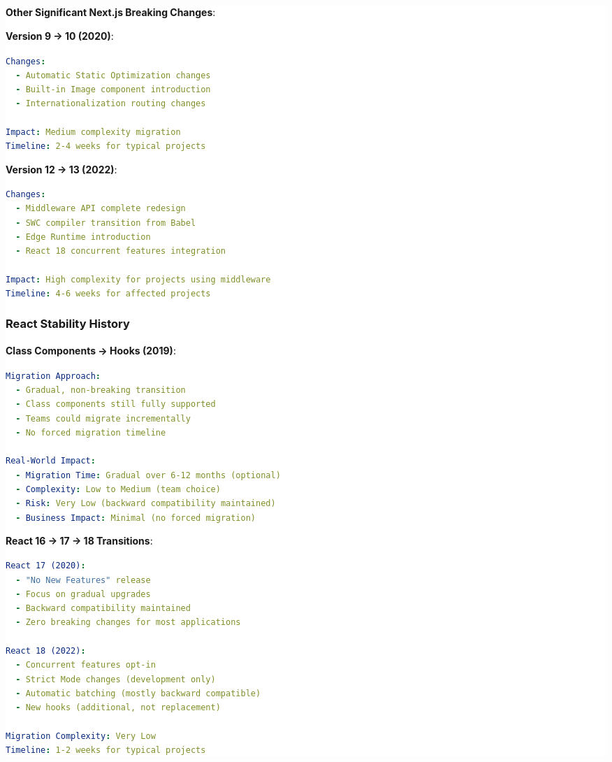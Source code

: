 **Other Significant Next.js Breaking Changes**:

**Version 9 → 10 (2020)**:
```yaml
Changes:
  - Automatic Static Optimization changes
  - Built-in Image component introduction
  - Internationalization routing changes

Impact: Medium complexity migration
Timeline: 2-4 weeks for typical projects
```

**Version 12 → 13 (2022)**:
```yaml
Changes:
  - Middleware API complete redesign
  - SWC compiler transition from Babel
  - Edge Runtime introduction
  - React 18 concurrent features integration

Impact: High complexity for projects using middleware
Timeline: 4-6 weeks for affected projects
```

### **React Stability History**

**Class Components → Hooks (2019)**:
```yaml
Migration Approach:
  - Gradual, non-breaking transition
  - Class components still fully supported
  - Teams could migrate incrementally
  - No forced migration timeline

Real-World Impact:
  - Migration Time: Gradual over 6-12 months (optional)
  - Complexity: Low to Medium (team choice)
  - Risk: Very Low (backward compatibility maintained)
  - Business Impact: Minimal (no forced migration)
```

**React 16 → 17 → 18 Transitions**:
```yaml
React 17 (2020):
  - "No New Features" release
  - Focus on gradual upgrades
  - Backward compatibility maintained
  - Zero breaking changes for most applications

React 18 (2022):
  - Concurrent features opt-in
  - Strict Mode changes (development only)
  - Automatic batching (mostly backward compatible)
  - New hooks (additional, not replacement)

Migration Complexity: Very Low
Timeline: 1-2 weeks for typical projects
```
